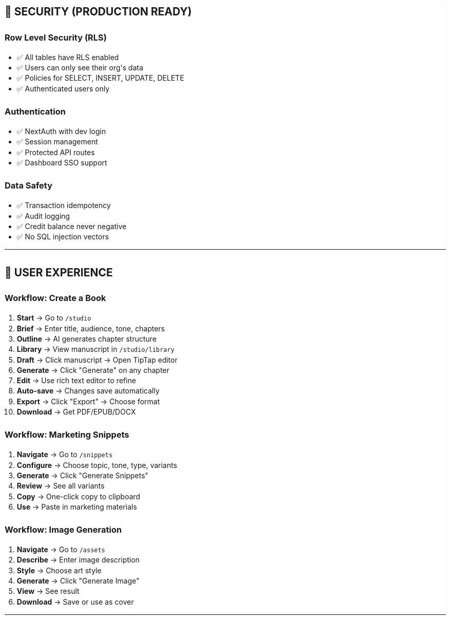 ## 🔐 SECURITY (PRODUCTION READY)

### Row Level Security (RLS)
- ✅ All tables have RLS enabled
- ✅ Users can only see their org's data
- ✅ Policies for SELECT, INSERT, UPDATE, DELETE
- ✅ Authenticated users only

### Authentication
- ✅ NextAuth with dev login
- ✅ Session management
- ✅ Protected API routes
- ✅ Dashboard SSO support

### Data Safety
- ✅ Transaction idempotency
- ✅ Audit logging
- ✅ Credit balance never negative
- ✅ No SQL injection vectors

---

## 🎨 USER EXPERIENCE

### Workflow: Create a Book
1. **Start** → Go to `/studio`
2. **Brief** → Enter title, audience, tone, chapters
3. **Outline** → AI generates chapter structure
4. **Library** → View manuscript in `/studio/library`
5. **Draft** → Click manuscript → Open TipTap editor
6. **Generate** → Click "Generate" on any chapter
7. **Edit** → Use rich text editor to refine
8. **Auto-save** → Changes save automatically
9. **Export** → Click "Export" → Choose format
10. **Download** → Get PDF/EPUB/DOCX

### Workflow: Marketing Snippets
1. **Navigate** → Go to `/snippets`
2. **Configure** → Choose topic, tone, type, variants
3. **Generate** → Click "Generate Snippets"
4. **Review** → See all variants
5. **Copy** → One-click copy to clipboard
6. **Use** → Paste in marketing materials

### Workflow: Image Generation
1. **Navigate** → Go to `/assets`
2. **Describe** → Enter image description
3. **Style** → Choose art style
4. **Generate** → Click "Generate Image"
5. **View** → See result
6. **Download** → Save or use as cover

---